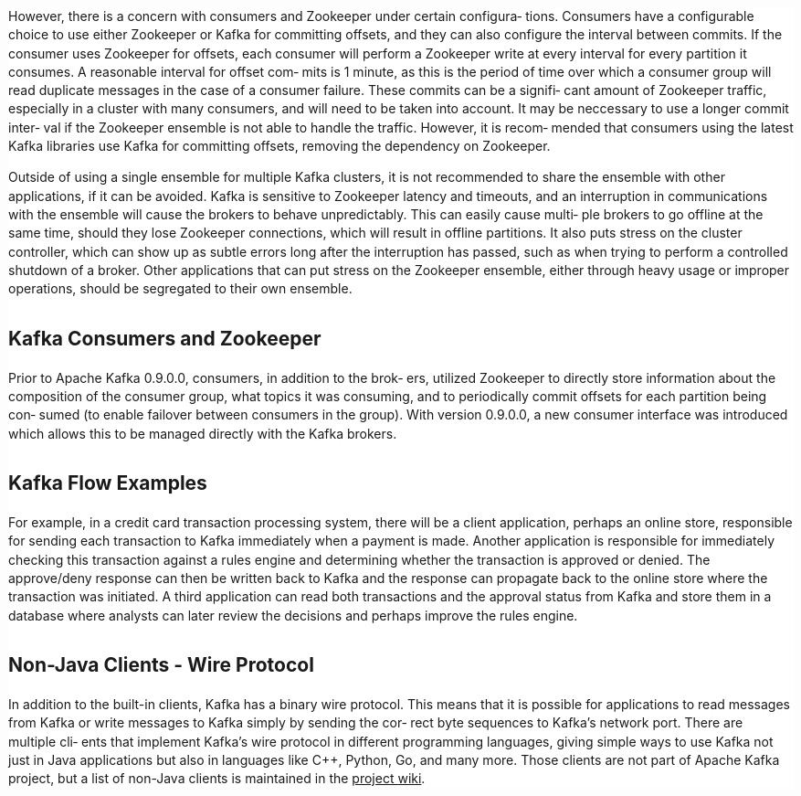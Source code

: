 However, there is a concern with consumers and Zookeeper under certain
configura‐ tions. Consumers have a configurable choice to use either Zookeeper
or Kafka for committing offsets, and they can also configure the interval
between commits. If the consumer uses Zookeeper for offsets, each consumer will
perform a Zookeeper write at every interval for every partition it consumes. A
reasonable interval for offset com‐ mits is 1 minute, as this is the period of
time over which a consumer group will read duplicate messages in the case of a
consumer failure. These commits can be a signifi‐ cant amount of Zookeeper
traffic, especially in a cluster with many consumers, and will need to be taken
into account. It may be neccessary to use a longer commit inter‐ val if the
Zookeeper ensemble is not able to handle the traffic. However, it is recom‐
mended that consumers using the latest Kafka libraries use Kafka for committing
offsets, removing the dependency on Zookeeper.

Outside of using a single ensemble for multiple Kafka clusters, it is not
recommended to share the ensemble with other applications, if it can be avoided.
Kafka is sensitive to Zookeeper latency and timeouts, and an interruption in
communications with the ensemble will cause the brokers to behave unpredictably.
This can easily cause multi‐ ple brokers to go offline at the same time, should
they lose Zookeeper connections, which will result in offline partitions. It
also puts stress on the cluster controller, which can show up as subtle errors
long after the interruption has passed, such as when trying to perform a
controlled shutdown of a broker. Other applications that can put stress on the
Zookeeper ensemble, either through heavy usage or improper operations, should be
segregated to their own ensemble.

## Kafka Consumers and Zookeeper

Prior to Apache Kafka 0.9.0.0, consumers, in addition to the brok‐ ers, utilized
Zookeeper to directly store information about the composition of the consumer
group, what topics it was consuming, and to periodically commit offsets for each
partition being con‐ sumed (to enable failover between consumers in the group).
With version 0.9.0.0, a new consumer interface was introduced which allows this
to be managed directly with the Kafka brokers.

## Kafka Flow Examples

For example, in a credit card transaction processing system, there will be a
client application, perhaps an online store, responsible for sending each
transaction to Kafka immediately when a payment is made. Another application is
responsible for immediately checking this transaction against a rules engine and
determining whether the transaction is approved or denied. The approve/deny
response can then be written back to Kafka and the response can propagate back
to the online store where the transaction was initiated. A third application can
read both transactions and the approval status from Kafka and store them in a
database where analysts can later review the decisions and perhaps improve the
rules engine.

## Non-Java Clients - Wire Protocol

In addition to the built-in clients, Kafka has a binary wire protocol. This
means that it is possible for applications to read messages from Kafka or write
messages to Kafka simply by sending the cor‐ rect byte sequences to Kafka’s
network port. There are multiple cli‐ ents that implement Kafka’s wire protocol
in different programming languages, giving simple ways to use Kafka not just in
Java applications but also in languages like C++, Python, Go, and many more.
Those clients are not part of Apache Kafka project, but a list of non-Java
clients is maintained in the [project
wiki](https://cwiki.apache.org/confluence/display/KAFKA/Clients).
